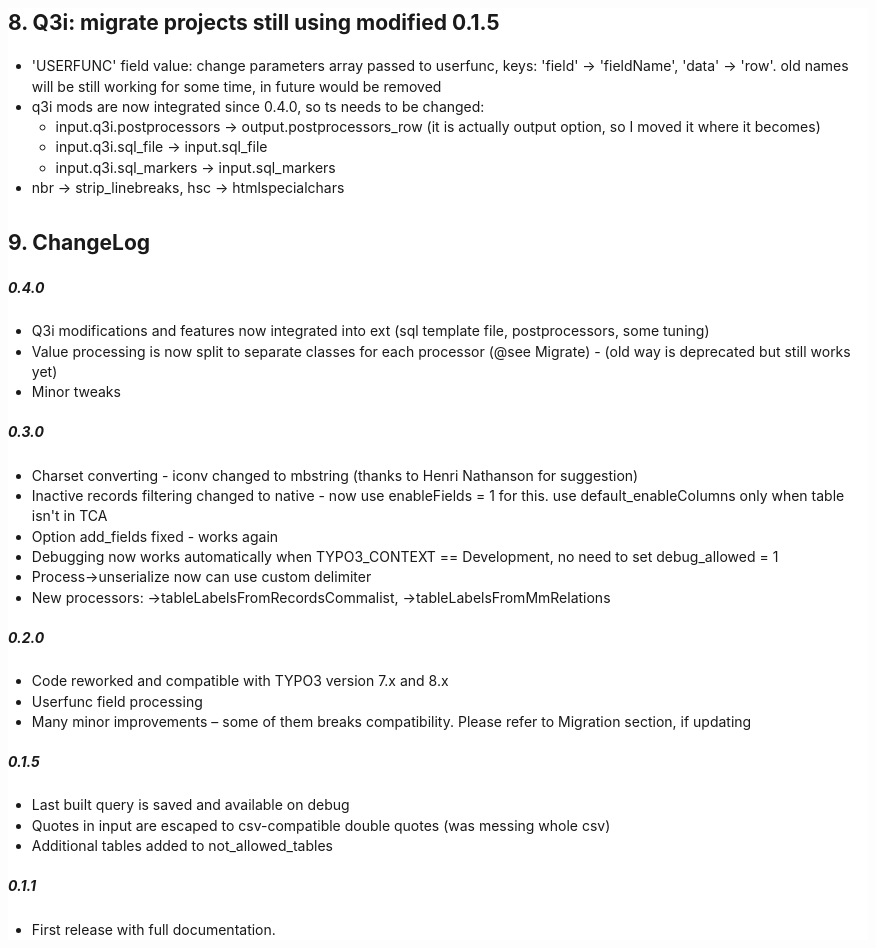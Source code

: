 


## 8. Q3i: migrate projects still using modified 0.1.5

- 'USERFUNC' field value: change parameters array passed to userfunc, keys: 'field' -> 'fieldName', 'data' -> 'row'. old names will be still working for some time, in future would be removed
- q3i mods are now integrated since 0.4.0, so ts needs to be changed:  
	- input.q3i.postprocessors  ->  output.postprocessors_row (it is actually output option, so I moved it where it becomes)  
    - input.q3i.sql_file  ->  input.sql_file  
    - input.q3i.sql_markers  ->  input.sql_markers
- nbr -> strip_linebreaks, hsc -> htmlspecialchars



## 9. ChangeLog

##### 0.4.0 
- Q3i modifications and features now integrated into ext (sql template file, postprocessors, some tuning)  
- Value processing is now split to separate classes for each processor (@see Migrate) - (old way is deprecated but still works yet)  
- Minor tweaks

##### 0.3.0
- Charset converting - iconv changed to mbstring (thanks to Henri Nathanson for suggestion)
- Inactive records filtering changed to native - now use enableFields = 1 for this. use default_enableColumns only when table isn't in TCA
- Option add_fields fixed - works again
- Debugging now works automatically when TYPO3_CONTEXT == Development, no need to set debug_allowed = 1
- Process->unserialize now can use custom delimiter
- New processors: ->tableLabelsFromRecordsCommalist, ->tableLabelsFromMmRelations

##### 0.2.0
- Code reworked and compatible with TYPO3 version 7.x and 8.x
- Userfunc field processing
- Many minor improvements – some of them breaks compatibility. Please refer to Migration section, if updating

##### 0.1.5
- Last built query is saved and available on debug
- Quotes in input are escaped to csv-compatible double quotes (was messing whole csv)
- Additional tables added to not_allowed_tables

##### 0.1.1
- First release with full documentation.

